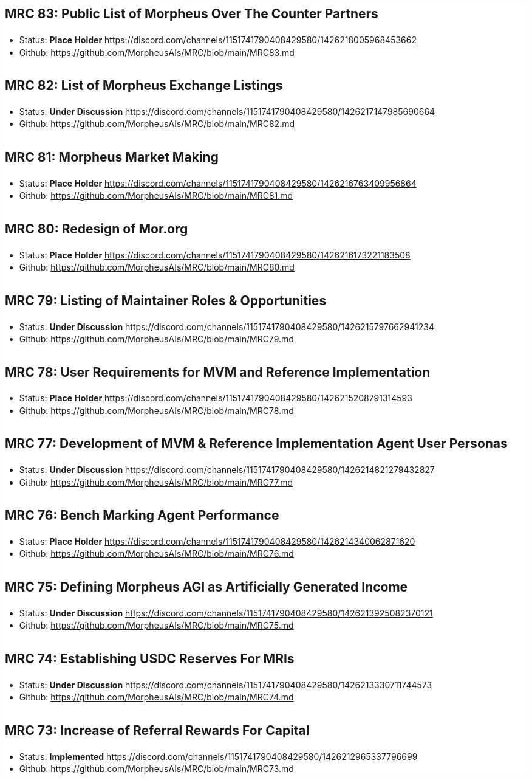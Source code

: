 ## MRC 83: Public List of Morpheus Over The Counter Partners
- Status: **Place Holder** https://discord.com/channels/1151741790408429580/1426218005968453662
- Github: https://github.com/MorpheusAIs/MRC/blob/main/MRC83.md

## MRC 82: List of Morpheus Exchange Listings
- Status: **Under Discussion** https://discord.com/channels/1151741790408429580/1426217147985690664
- Github: https://github.com/MorpheusAIs/MRC/blob/main/MRC82.md

## MRC 81: Morpheus Market Making
- Status: **Place Holder** https://discord.com/channels/1151741790408429580/1426216763409956864
- Github: https://github.com/MorpheusAIs/MRC/blob/main/MRC81.md

## MRC 80: Redesign of Mor.org
- Status: **Place Holder** https://discord.com/channels/1151741790408429580/1426216173221183508
- Github: https://github.com/MorpheusAIs/MRC/blob/main/MRC80.md

## MRC 79: Listing of Maintainer Roles & Opportunities
- Status: **Under Discussion** https://discord.com/channels/1151741790408429580/1426215797662941234
- Github: https://github.com/MorpheusAIs/MRC/blob/main/MRC79.md

## MRC 78: User Requirements for MVM and Reference Implementation
- Status: **Place Holder** https://discord.com/channels/1151741790408429580/1426215208791314593
- Github: https://github.com/MorpheusAIs/MRC/blob/main/MRC78.md

## MRC 77: Development of MVM & Reference Implementation Agent User Personas
- Status: **Under Discussion** https://discord.com/channels/1151741790408429580/1426214821279432827
- Github: https://github.com/MorpheusAIs/MRC/blob/main/MRC77.md

## MRC 76: Bench Marking Agent Performance
- Status: **Place Holder** https://discord.com/channels/1151741790408429580/1426214340062871620
- Github: https://github.com/MorpheusAIs/MRC/blob/main/MRC76.md

## MRC 75: Defining Morpheus AGI as Artificially Generated Income
- Status: **Under Discussion** https://discord.com/channels/1151741790408429580/1426213925082370121
- Github: https://github.com/MorpheusAIs/MRC/blob/main/MRC75.md

## MRC 74: Establishing USDC Reserves For MRIs
- Status: **Under Discussion** https://discord.com/channels/1151741790408429580/1426213330711744573
- Github: https://github.com/MorpheusAIs/MRC/blob/main/MRC74.md

## MRC 73: Increase of Referral Rewards For Capital
- Status: **Implemented** https://discord.com/channels/1151741790408429580/1426212965337796699
- Github: https://github.com/MorpheusAIs/MRC/blob/main/MRC73.md
